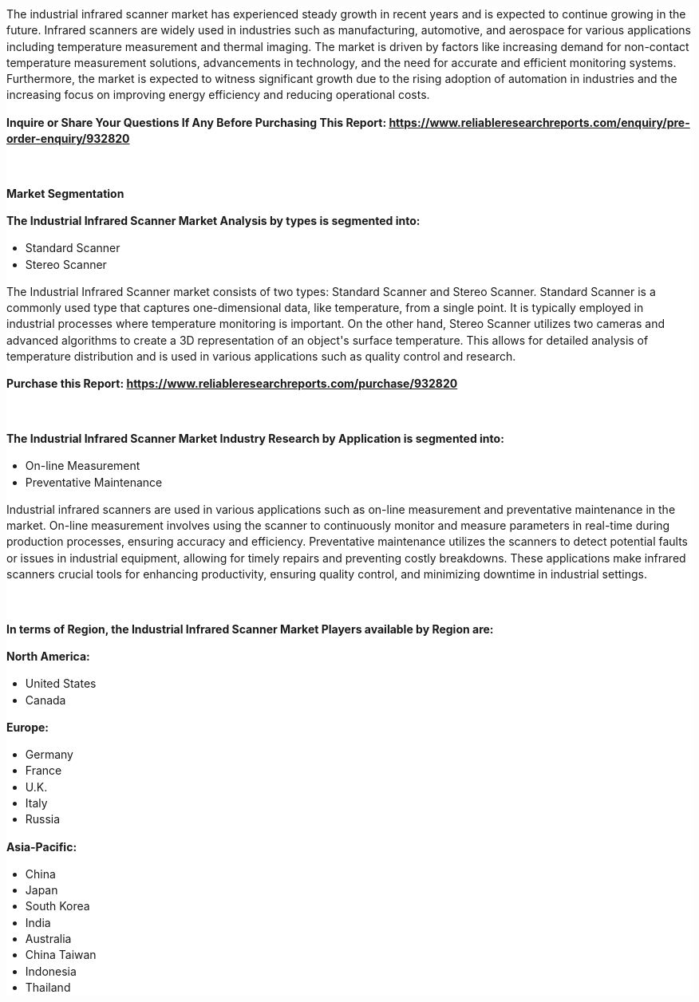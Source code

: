 <p><p>The industrial infrared scanner market has experienced steady growth in recent years and is expected to continue growing in the future. Infrared scanners are widely used in industries such as manufacturing, automotive, and aerospace for various applications including temperature measurement and thermal imaging. The market is driven by factors like increasing demand for non-contact temperature measurement solutions, advancements in technology, and the need for accurate and efficient monitoring systems. Furthermore, the market is expected to witness significant growth due to the rising adoption of automation in industries and the increasing focus on improving energy efficiency and reducing operational costs.</p></p>
<p><strong>Inquire or Share Your Questions If Any Before Purchasing This Report: <a href="https://www.reliableresearchreports.com/enquiry/pre-order-enquiry/932820">https://www.reliableresearchreports.com/enquiry/pre-order-enquiry/932820</a></strong></p>
<p>&nbsp;</p>
<p><strong>Market Segmentation</strong></p>
<p><strong>The Industrial Infrared Scanner Market Analysis by types is segmented into:</strong></p>
<p><ul><li>Standard Scanner</li><li>Stereo Scanner</li></ul></p>
<p><p>The Industrial Infrared Scanner market consists of two types: Standard Scanner and Stereo Scanner. Standard Scanner is a commonly used type that captures one-dimensional data, like temperature, from a single point. It is typically employed in industrial processes where temperature monitoring is important. On the other hand, Stereo Scanner utilizes two cameras and advanced algorithms to create a 3D representation of an object's surface temperature. This allows for detailed analysis of temperature distribution and is used in various applications such as quality control and research.</p></p>
<p><strong>Purchase this Report:&nbsp;<a href="https://www.reliableresearchreports.com/purchase/932820">https://www.reliableresearchreports.com/purchase/932820</a></strong></p>
<p>&nbsp;</p>
<p><strong>The Industrial Infrared Scanner Market Industry Research by Application is segmented into:</strong></p>
<p><ul><li>On-line Measurement</li><li>Preventative Maintenance</li></ul></p>
<p><p>Industrial infrared scanners are used in various applications such as on-line measurement and preventative maintenance in the market. On-line measurement involves using the scanner to continuously monitor and measure parameters in real-time during production processes, ensuring accuracy and efficiency. Preventative maintenance utilizes the scanners to detect potential faults or issues in industrial equipment, allowing for timely repairs and preventing costly breakdowns. These applications make infrared scanners crucial tools for enhancing productivity, ensuring quality control, and minimizing downtime in industrial settings.</p></p>
<p>&nbsp;</p>
<p><strong>In terms of Region, the Industrial Infrared Scanner Market Players available by Region are:</strong></p>
<p>
    <p> <strong> North America: </strong>
        <ul>
            <li>United States</li>
            <li>Canada</li>
        </ul>
        </p> 
    <p> <strong> Europe: </strong>
        <ul>
            <li>Germany</li>
            <li>France</li>
            <li>U.K.</li>
            <li>Italy</li>
            <li>Russia</li>
        </ul>
        </p> 
    <p> <strong> Asia-Pacific: </strong>
        <ul>
            <li>China</li>
            <li>Japan</li>
            <li>South Korea</li>
            <li>India</li>
            <li>Australia</li>
            <li>China Taiwan</li>
            <li>Indonesia</li>
            <li>Thailand</li>